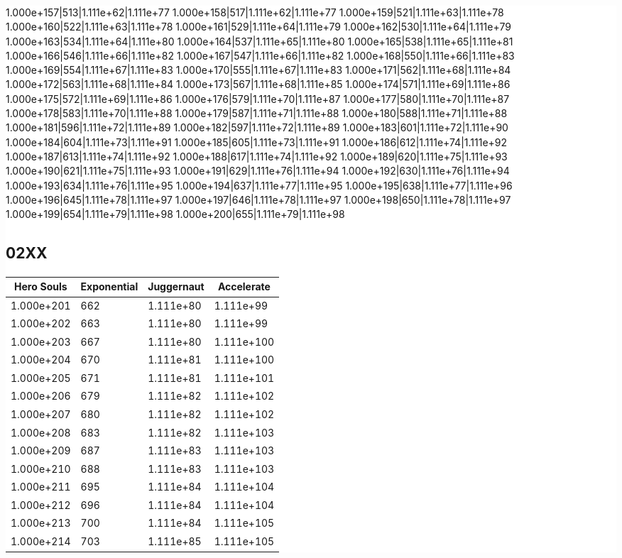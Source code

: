 1.000e+157|513|1.111e+62|1.111e+77
1.000e+158|517|1.111e+62|1.111e+77
1.000e+159|521|1.111e+63|1.111e+78
1.000e+160|522|1.111e+63|1.111e+78
1.000e+161|529|1.111e+64|1.111e+79
1.000e+162|530|1.111e+64|1.111e+79
1.000e+163|534|1.111e+64|1.111e+80
1.000e+164|537|1.111e+65|1.111e+80
1.000e+165|538|1.111e+65|1.111e+81
1.000e+166|546|1.111e+66|1.111e+82
1.000e+167|547|1.111e+66|1.111e+82
1.000e+168|550|1.111e+66|1.111e+83
1.000e+169|554|1.111e+67|1.111e+83
1.000e+170|555|1.111e+67|1.111e+83
1.000e+171|562|1.111e+68|1.111e+84
1.000e+172|563|1.111e+68|1.111e+84
1.000e+173|567|1.111e+68|1.111e+85
1.000e+174|571|1.111e+69|1.111e+86
1.000e+175|572|1.111e+69|1.111e+86
1.000e+176|579|1.111e+70|1.111e+87
1.000e+177|580|1.111e+70|1.111e+87
1.000e+178|583|1.111e+70|1.111e+88
1.000e+179|587|1.111e+71|1.111e+88
1.000e+180|588|1.111e+71|1.111e+88
1.000e+181|596|1.111e+72|1.111e+89
1.000e+182|597|1.111e+72|1.111e+89
1.000e+183|601|1.111e+72|1.111e+90
1.000e+184|604|1.111e+73|1.111e+91
1.000e+185|605|1.111e+73|1.111e+91
1.000e+186|612|1.111e+74|1.111e+92
1.000e+187|613|1.111e+74|1.111e+92
1.000e+188|617|1.111e+74|1.111e+92
1.000e+189|620|1.111e+75|1.111e+93
1.000e+190|621|1.111e+75|1.111e+93
1.000e+191|629|1.111e+76|1.111e+94
1.000e+192|630|1.111e+76|1.111e+94
1.000e+193|634|1.111e+76|1.111e+95
1.000e+194|637|1.111e+77|1.111e+95
1.000e+195|638|1.111e+77|1.111e+96
1.000e+196|645|1.111e+78|1.111e+97
1.000e+197|646|1.111e+78|1.111e+97
1.000e+198|650|1.111e+78|1.111e+97
1.000e+199|654|1.111e+79|1.111e+98
1.000e+200|655|1.111e+79|1.111e+98

## 02XX

|Hero Souls|Exponential|Juggernaut|Accelerate|
----|----|----|----
1.000e+201|662|1.111e+80|1.111e+99
1.000e+202|663|1.111e+80|1.111e+99
1.000e+203|667|1.111e+80|1.111e+100
1.000e+204|670|1.111e+81|1.111e+100
1.000e+205|671|1.111e+81|1.111e+101
1.000e+206|679|1.111e+82|1.111e+102
1.000e+207|680|1.111e+82|1.111e+102
1.000e+208|683|1.111e+82|1.111e+103
1.000e+209|687|1.111e+83|1.111e+103
1.000e+210|688|1.111e+83|1.111e+103
1.000e+211|695|1.111e+84|1.111e+104
1.000e+212|696|1.111e+84|1.111e+104
1.000e+213|700|1.111e+84|1.111e+105
1.000e+214|703|1.111e+85|1.111e+105